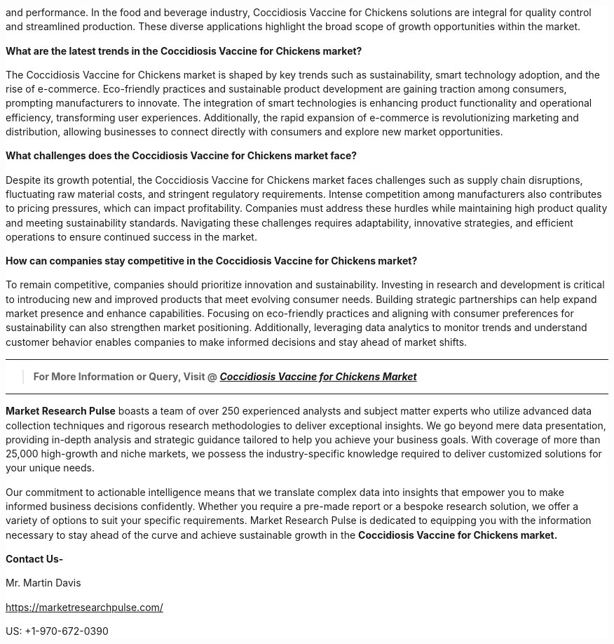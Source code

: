 and performance. In the food and beverage industry, Coccidiosis Vaccine for Chickens solutions are integral for quality control and streamlined production. These diverse applications highlight the broad scope of growth opportunities within the market.</p><p><strong>What are the latest trends in the Coccidiosis Vaccine for Chickens market?</strong></p><p>The Coccidiosis Vaccine for Chickens market is shaped by key trends such as sustainability, smart technology adoption, and the rise of e-commerce. Eco-friendly practices and sustainable product development are gaining traction among consumers, prompting manufacturers to innovate. The integration of smart technologies is enhancing product functionality and operational efficiency, transforming user experiences. Additionally, the rapid expansion of e-commerce is revolutionizing marketing and distribution, allowing businesses to connect directly with consumers and explore new market opportunities.</p><p><strong>What challenges does the Coccidiosis Vaccine for Chickens market face?</strong></p><p>Despite its growth potential, the Coccidiosis Vaccine for Chickens market faces challenges such as supply chain disruptions, fluctuating raw material costs, and stringent regulatory requirements. Intense competition among manufacturers also contributes to pricing pressures, which can impact profitability. Companies must address these hurdles while maintaining high product quality and meeting sustainability standards. Navigating these challenges requires adaptability, innovative strategies, and efficient operations to ensure continued success in the market.</p><p><strong>How can companies stay competitive in the Coccidiosis Vaccine for Chickens market?</strong></p><p>To remain competitive, companies should prioritize innovation and sustainability. Investing in research and development is critical to introducing new and improved products that meet evolving consumer needs. Building strategic partnerships can help expand market presence and enhance capabilities. Focusing on eco-friendly practices and aligning with consumer preferences for sustainability can also strengthen market positioning. Additionally, leveraging data analytics to monitor trends and understand customer behavior enables companies to make informed decisions and stay ahead of market shifts.</p><hr /><blockquote><p><strong>For More Information or Query, Visit @&nbsp;<em><a href="https://marketresearchpulse.com/report/95077/coccidiosis-vaccine-for-chickens-market?utm_source=Linkedin&utm_medium=0116">Coccidiosis Vaccine for Chickens Market</a></em></strong></p></blockquote><hr /><p><strong>Market Research Pulse</strong> boasts a team of over 250 experienced analysts and subject matter experts who utilize advanced data collection techniques and rigorous research methodologies to deliver exceptional insights. We go beyond mere data presentation, providing in-depth analysis and strategic guidance tailored to help you achieve your business goals. With coverage of more than 25,000 high-growth and niche markets, we possess the industry-specific knowledge required to deliver customized solutions for your unique needs.</p><p>Our commitment to actionable intelligence means that we translate complex data into insights that empower you to make informed business decisions confidently. Whether you require a pre-made report or a bespoke research solution, we offer a variety of options to suit your specific requirements. Market Research Pulse is dedicated to equipping you with the information necessary to stay ahead of the curve and achieve sustainable growth in the <strong>Coccidiosis Vaccine for Chickens market.</strong></p><p><strong>Contact Us-</strong></p><p>Mr. Martin Davis</p><p>https://marketresearchpulse.com/</p><p>US: +1-970-672-0390</p>
